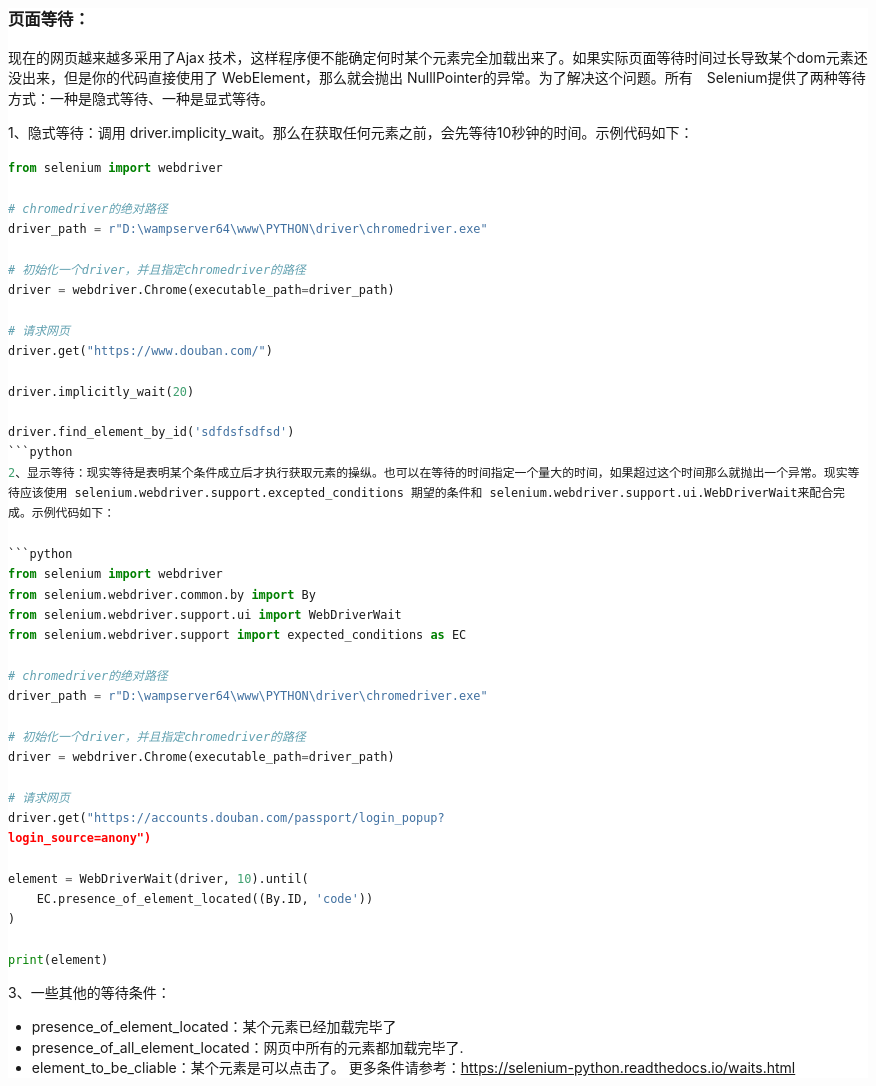 ### 页面等待：

现在的网页越来越多采用了Ajax 技术，这样程序便不能确定何时某个元素完全加载出来了。如果实际页面等待时间过长导致某个dom元素还没出来，但是你的代码直接使用了 WebElement，那么就会抛出 NulllPointer的异常。为了解决这个问题。所有　Selenium提供了两种等待方式：一种是隐式等待、一种是显式等待。

1、隐式等待：调用 driver.implicity_wait。那么在获取任何元素之前，会先等待10秒钟的时间。示例代码如下：

```python
from selenium import webdriver

# chromedriver的绝对路径
driver_path = r"D:\wampserver64\www\PYTHON\driver\chromedriver.exe"

# 初始化一个driver，并且指定chromedriver的路径
driver = webdriver.Chrome(executable_path=driver_path)

# 请求网页
driver.get("https://www.douban.com/")

driver.implicitly_wait(20)

driver.find_element_by_id('sdfdsfsdfsd')
​```python
2、显示等待：现实等待是表明某个条件成立后才执行获取元素的操纵。也可以在等待的时间指定一个量大的时间，如果超过这个时间那么就抛出一个异常。现实等待应该使用 selenium.webdriver.support.excepted_conditions 期望的条件和 selenium.webdriver.support.ui.WebDriverWait来配合完成。示例代码如下：

​```python
from selenium import webdriver
from selenium.webdriver.common.by import By
from selenium.webdriver.support.ui import WebDriverWait
from selenium.webdriver.support import expected_conditions as EC

# chromedriver的绝对路径
driver_path = r"D:\wampserver64\www\PYTHON\driver\chromedriver.exe"

# 初始化一个driver，并且指定chromedriver的路径
driver = webdriver.Chrome(executable_path=driver_path)

# 请求网页
driver.get("https://accounts.douban.com/passport/login_popup?
login_source=anony")

element = WebDriverWait(driver, 10).until(
    EC.presence_of_element_located((By.ID, 'code'))
)

print(element)
```
3、一些其他的等待条件： 

 - presence_of_element_located：某个元素已经加载完毕了 
 - presence_of_all_element_located：网页中所有的元素都加载完毕了.
 - element_to_be_cliable：某个元素是可以点击了。
更多条件请参考：https://selenium-python.readthedocs.io/waits.html
